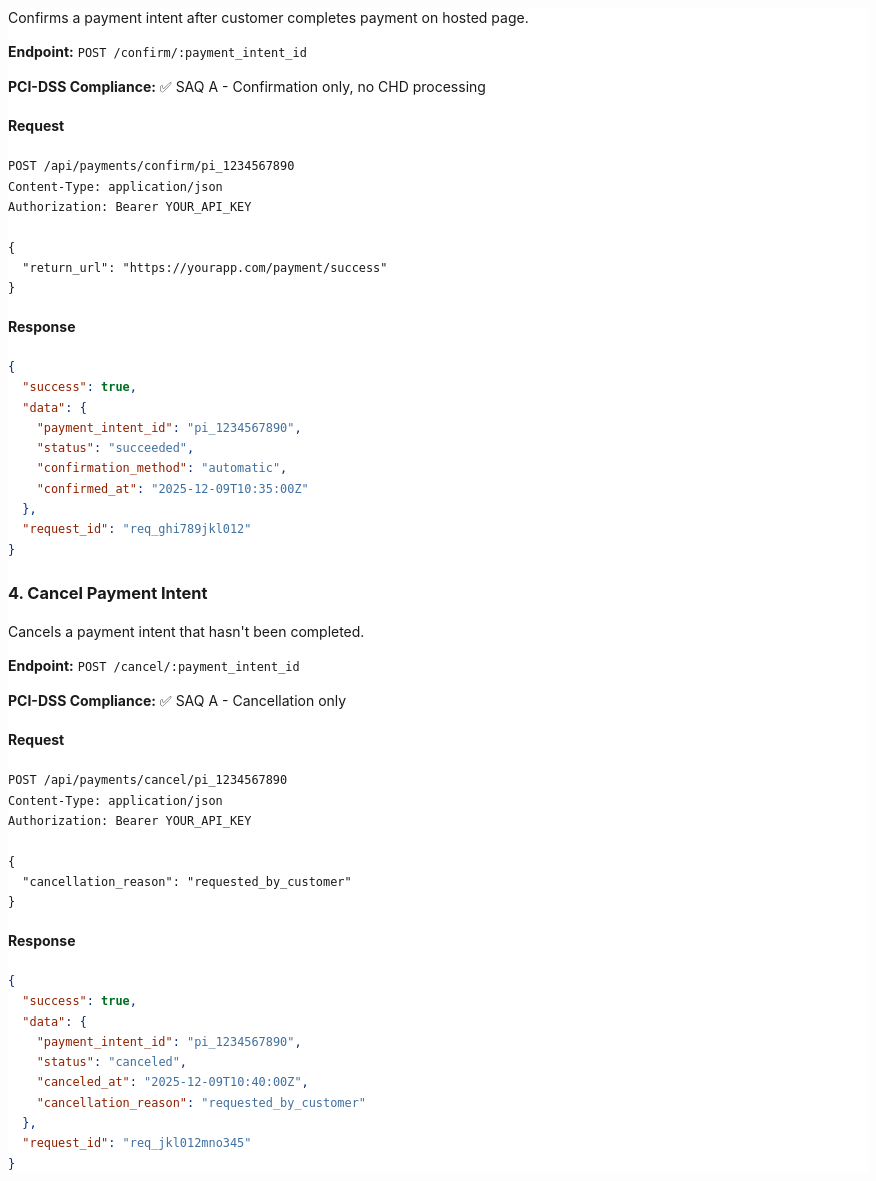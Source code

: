Confirms a payment intent after customer completes payment on hosted page.

**Endpoint:** `POST /confirm/:payment_intent_id`

**PCI-DSS Compliance:** ✅ SAQ A - Confirmation only, no CHD processing

#### Request

```http
POST /api/payments/confirm/pi_1234567890
Content-Type: application/json
Authorization: Bearer YOUR_API_KEY

{
  "return_url": "https://yourapp.com/payment/success"
}
```

#### Response

```json
{
  "success": true,
  "data": {
    "payment_intent_id": "pi_1234567890",
    "status": "succeeded",
    "confirmation_method": "automatic",
    "confirmed_at": "2025-12-09T10:35:00Z"
  },
  "request_id": "req_ghi789jkl012"
}
```

### 4. Cancel Payment Intent

Cancels a payment intent that hasn't been completed.

**Endpoint:** `POST /cancel/:payment_intent_id`

**PCI-DSS Compliance:** ✅ SAQ A - Cancellation only

#### Request

```http
POST /api/payments/cancel/pi_1234567890
Content-Type: application/json
Authorization: Bearer YOUR_API_KEY

{
  "cancellation_reason": "requested_by_customer"
}
```

#### Response

```json
{
  "success": true,
  "data": {
    "payment_intent_id": "pi_1234567890",
    "status": "canceled",
    "canceled_at": "2025-12-09T10:40:00Z",
    "cancellation_reason": "requested_by_customer"
  },
  "request_id": "req_jkl012mno345"
}
```
